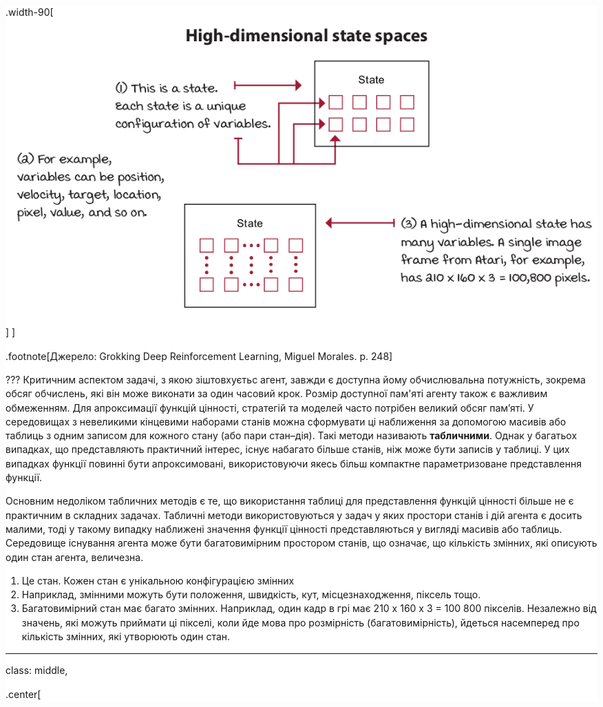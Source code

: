 .width-90[![](figures/lec7/hds.png)]
]

.footnote[Джерело: Grokking Deep Reinforcement Learning, Miguel Morales. p. 248]

???
Критичним аспектом задачі, з якою зіштовхуєтьс агент, завжди є доступна йому обчислювальна потужність, зокрема обсяг обчислень, які він може виконати за один часовий крок. Розмір доступної пам'яті агенту також є важливим обмеженням. Для апроксимації функцій цінності, стратегій та моделей часто потрібен великий обсяг пам’яті. У середовищах з невеликими кінцевими наборами станів можна сформувати ці наближення за допомогою масивів або таблиць з одним записом для кожного стану (або пари стан–дія). Такі методи називають **табличними**. Однак у багатьох випадках, що представляють практичний інтерес, існує набагато більше станів, ніж може бути записів у таблиці. У цих випадках функції повинні бути апроксимовані, використовуючи якесь більш компактне параметризоване представлення функції.

Основним недоліком табличних методів є те, що використання таблиці для представлення функцій цінності більше не є практичним в складних задачах. Табличні методи використовуються у задач у яких простори станів і дій агента є досить малими, тоді у такому випадку наближені значення функції цінності представляються у вигляді масивів або таблиць. Середовище існування агента може бути багатовимірним простором станів, що означає, що кількість змінних, які описують один стан агента, величезна. 

1. Це стан. Кожен стан є унікальною конфігурацією змінних
2. Наприклад, змінними можуть бути положення, швидкість, кут, місцезнаходження, піксель тощо.
3. Багатовимірний стан має багато змінних. Наприклад, один кадр в грі має 210 x 160 x 3 = 100 800 пікселів. Незалежно від значень, які можуть приймати ці пікселі, коли йде мова про розмірність (багатовимірність), йдеться насемперед про кількість змінних, які утворюють один стан.

---

class: middle, 

.center[